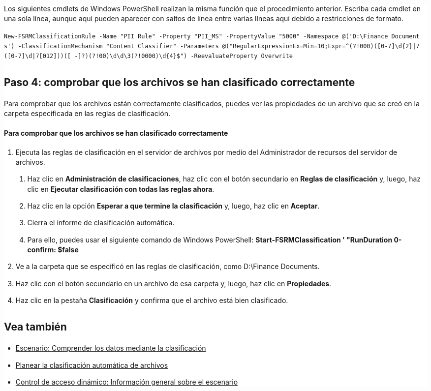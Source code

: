 Los siguientes cmdlets de Windows PowerShell realizan la misma función que el procedimiento anterior. Escriba cada cmdlet en una sola línea, aunque aquí pueden aparecer con saltos de línea entre varias líneas aquí debido a restricciones de formato.  
  
```  
New-FSRMClassificationRule -Name "PII Rule" -Property "PII_MS" -PropertyValue "5000" -Namespace @('D:\Finance Documents') -ClassificationMechanism "Content Classifier" -Parameters @("RegularExpressionEx=Min=10;Expr=^(?!000)([0-7]\d{2}|7([0-7]\d|7[012]))([ -]?)(?!00)\d\d\3(?!0000)\d{4}$") -ReevaluateProperty Overwrite  
```  
  
## <a name="BKMK_Step4"></a>Paso 4: comprobar que los archivos se han clasificado correctamente  
Para comprobar que los archivos están correctamente clasificados, puedes ver las propiedades de un archivo que se creó en la carpeta especificada en las reglas de clasificación.  
  
#### <a name="to-verify-that-the-files-are-classified-correctly"></a>Para comprobar que los archivos se han clasificado correctamente  
  
1.  Ejecuta las reglas de clasificación en el servidor de archivos por medio del Administrador de recursos del servidor de archivos.  
  
    1.  Haz clic en **Administración de clasificaciones**, haz clic con el botón secundario en **Reglas de clasificación** y, luego, haz clic en **Ejecutar clasificación con todas las reglas ahora**.  
  
    2.  Haz clic en la opción **Esperar a que termine la clasificación** y, luego, haz clic en **Aceptar**.  
  
    3.  Cierra el informe de clasificación automática.  
  
    4.  Para ello, puedes usar el siguiente comando de Windows PowerShell: **Start-FSRMClassification ' "RunDuration 0-confirm: $false**  
  
2.  Ve a la carpeta que se especificó en las reglas de clasificación, como D:\Finance Documents.  
  
3.  Haz clic con el botón secundario en un archivo de esa carpeta y, luego, haz clic en **Propiedades**.  
  
4.  Haz clic en la pestaña **Clasificación** y confirma que el archivo está bien clasificado.  
  
## <a name="BKMK_Links"></a>Vea también  
  
-   [Escenario: Comprender los datos mediante la clasificación](Scenario--Get-Insight-into-Your-Data-by-Using-Classification.md)  
  
-   [Planear la clasificación automática de archivos](https://docs.microsoft.com/previous-versions/orphan-topics/ws.11/jj574209(v%3dws.11))  

  
-   [Control de acceso dinámico: Información general sobre el escenario](Dynamic-Access-Control--Scenario-Overview.md)  
  

